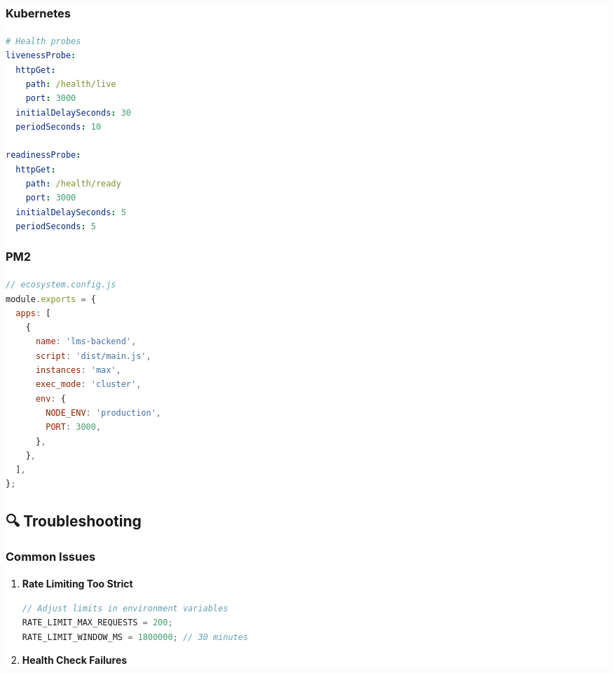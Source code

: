 ### **Kubernetes**

```yaml
# Health probes
livenessProbe:
  httpGet:
    path: /health/live
    port: 3000
  initialDelaySeconds: 30
  periodSeconds: 10

readinessProbe:
  httpGet:
    path: /health/ready
    port: 3000
  initialDelaySeconds: 5
  periodSeconds: 5
```

### **PM2**

```javascript
// ecosystem.config.js
module.exports = {
  apps: [
    {
      name: 'lms-backend',
      script: 'dist/main.js',
      instances: 'max',
      exec_mode: 'cluster',
      env: {
        NODE_ENV: 'production',
        PORT: 3000,
      },
    },
  ],
};
```

## 🔍 **Troubleshooting**

### **Common Issues**

1. **Rate Limiting Too Strict**

   ```typescript
   // Adjust limits in environment variables
   RATE_LIMIT_MAX_REQUESTS = 200;
   RATE_LIMIT_WINDOW_MS = 1800000; // 30 minutes
   ```

2. **Health Check Failures**
